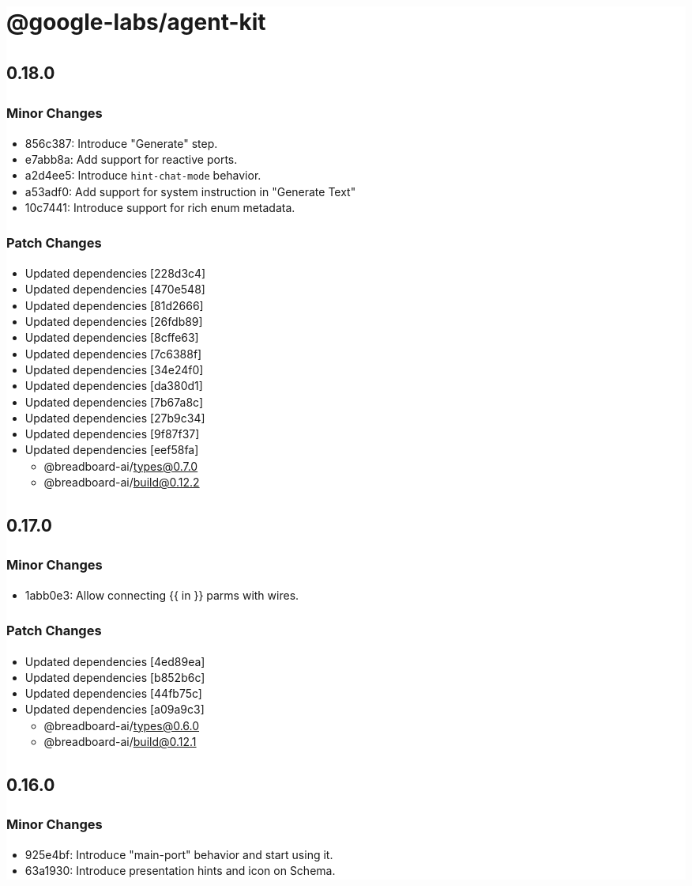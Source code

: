 # @google-labs/agent-kit

## 0.18.0

### Minor Changes

- 856c387: Introduce "Generate" step.
- e7abb8a: Add support for reactive ports.
- a2d4ee5: Introduce `hint-chat-mode` behavior.
- a53adf0: Add support for system instruction in "Generate Text"
- 10c7441: Introduce support for rich enum metadata.

### Patch Changes

- Updated dependencies [228d3c4]
- Updated dependencies [470e548]
- Updated dependencies [81d2666]
- Updated dependencies [26fdb89]
- Updated dependencies [8cffe63]
- Updated dependencies [7c6388f]
- Updated dependencies [34e24f0]
- Updated dependencies [da380d1]
- Updated dependencies [7b67a8c]
- Updated dependencies [27b9c34]
- Updated dependencies [9f87f37]
- Updated dependencies [eef58fa]
  - @breadboard-ai/types@0.7.0
  - @breadboard-ai/build@0.12.2

## 0.17.0

### Minor Changes

- 1abb0e3: Allow connecting {{ in }} parms with wires.

### Patch Changes

- Updated dependencies [4ed89ea]
- Updated dependencies [b852b6c]
- Updated dependencies [44fb75c]
- Updated dependencies [a09a9c3]
  - @breadboard-ai/types@0.6.0
  - @breadboard-ai/build@0.12.1

## 0.16.0

### Minor Changes

- 925e4bf: Introduce "main-port" behavior and start using it.
- 63a1930: Introduce presentation hints and icon on Schema.
